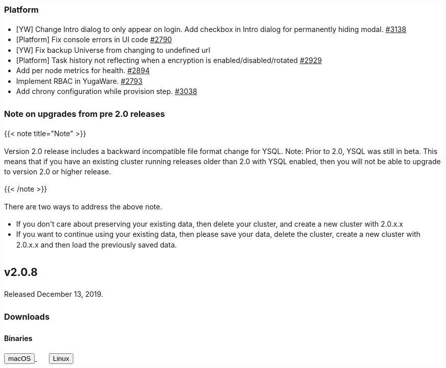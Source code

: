 ### Platform

* [YW] Change Intro dialog to only appear on login. Add checkbox in Intro dialog for permanently hiding modal. [#3138](https://github.com/yugabyte/yugabyte-db/issues/3138)
* [Platform] Fix console errors in UI code [#2790](https://github.com/yugabyte/yugabyte-db/issues/2790)
* [YW] Fix backup Universe from changing to undefined url
* [Platform] Task history not reflecting when a encryption is enabled/disabled/rotated [#2929](https://github.com/yugabyte/yugabyte-db/issues/2929)
* Add per node metrics for health. [#2894](https://github.com/yugabyte/yugabyte-db/issues/2894)
* Implement RBAC in YugaWare. [#2793](https://github.com/yugabyte/yugabyte-db/issues/2793)
* Add chrony configuration while provision step. [#3038](https://github.com/yugabyte/yugabyte-db/issues/3038)

### Note on upgrades from pre 2.0 releases

{{< note title="Note" >}}

Version 2.0 release includes a backward incompatible file format change for YSQL. Note: Prior to 2.0, YSQL was still in beta. This means that if you have an existing cluster running releases older than 2.0 with YSQL enabled, then you will not be able to upgrade to version 2.0 or higher release.

{{< /note >}}

There are two ways to address the above note.

* If you don't care about preserving your existing data, then delete your cluster, and create a new
  cluster with 2.0.x.x
* If you want to continue using your existing data, then please save your data,
  delete the cluster, create a new cluster with 2.0.x.x and then load the previously saved data.

## v2.0.8

Released December 13, 2019.

### Downloads

#### Binaries

<a class="download-binary-link" href="https://downloads.yugabyte.com/yugabyte-2.0.8.0-darwin.tar.gz">
  <button>
    <i class="fa-brands fa-apple"></i><span class="download-text">macOS</span>
  </button>
</a>
&nbsp; &nbsp; &nbsp;
<a class="download-binary-link" href="https://downloads.yugabyte.com/yugabyte-2.0.8.0-linux.tar.gz">
  <button>
    <i class="fa-brands fa-linux"></i><span class="download-text">Linux</span>
  </button>
</a>
<br />
